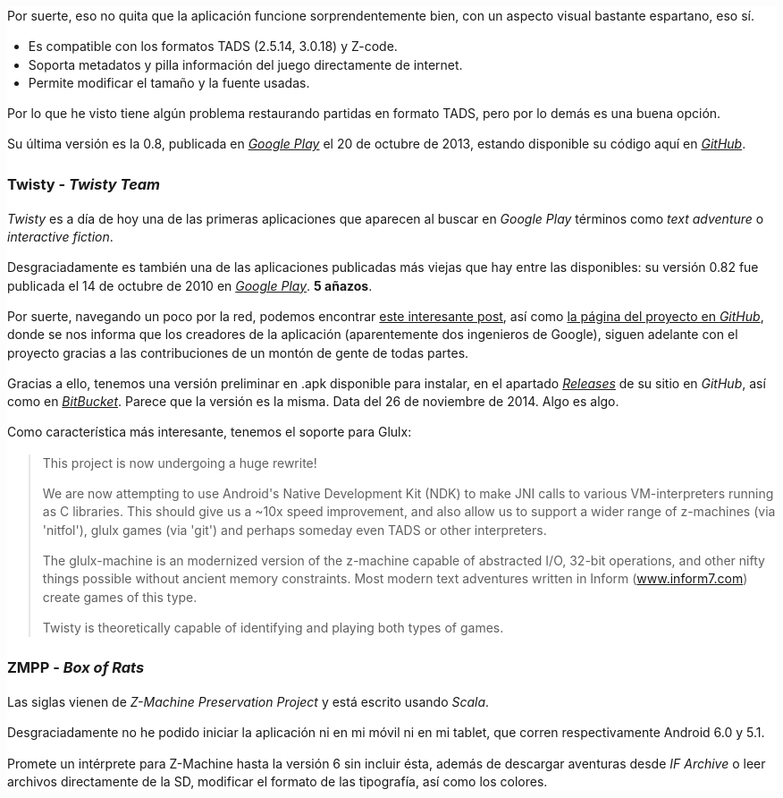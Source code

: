 Por suerte, eso no quita que la aplicación funcione sorprendentemente bien, con un aspecto visual bastante espartano, eso sí.

* Es compatible con los formatos TADS (2.5.14, 3.0.18) y Z-code.
* Soporta metadatos y pilla información del juego directamente de internet.
* Permite modificar el tamaño y la fuente usadas.

Por lo que he visto tiene algún problema restaurando partidas en formato TADS, pero por lo demás es una buena opción.

Su última versión es la 0.8, publicada en [*Google Play*](https://play.google.com/store/apps/details?id=org.andglkmod.hunkypunk&hl=es) el 20 de octubre de 2013, estando disponible su código aquí en [*GitHub*](https://github.com/retrobits/son_of_hunkypunk).

### Twisty - *Twisty Team*
*Twisty* es a día de hoy una de las primeras aplicaciones que aparecen al buscar en *Google Play* términos como *text adventure* o *interactive fiction*.

Desgraciadamente es también una de las aplicaciones publicadas más viejas que hay entre las disponibles: su versión 0.82 fue publicada el 14 de octubre de 2010 en [*Google Play*](https://play.google.com/store/apps/details?id=com.google.code.twisty). **5 añazos**.

Por suerte, navegando un poco por la red, podemos encontrar [este interesante post](http://www.intfiction.org/forum/viewtopic.php?f=38&t=11478), así como [la página del proyecto en *GitHub*](https://github.com/sussman/twisty), donde se nos informa que los creadores de la aplicación (aparentemente dos ingenieros de Google), siguen adelante con el proyecto gracias a las contribuciones de un montón de gente de todas partes.

Gracias a ello, tenemos una versión preliminar en .apk disponible para instalar, en el apartado [*Releases*](https://github.com/sussman/twisty/releases) de su sitio en *GitHub*, así como en [*BitBucket*](https://bitbucket.org/sussman/twisty/downloads). Parece que la versión es la misma. Data del 26 de noviembre de 2014. Algo es algo.

Como característica más interesante, tenemos el soporte para Glulx:

> This project is now undergoing a huge rewrite!
>
> We are now attempting to use Android's Native Development Kit (NDK) to make JNI calls to various VM-interpreters running as C libraries. This should give us a ~10x speed improvement, and also allow us to support a wider range of z-machines (via 'nitfol'), glulx games (via 'git') and perhaps someday even TADS or other interpreters.
>
> The glulx-machine is an modernized version of the z-machine capable of abstracted I/O, 32-bit operations, and other nifty things possible without ancient memory constraints. Most modern text adventures written in Inform (www.inform7.com) create games of this type.
>
> Twisty is theoretically capable of identifying and playing both types of games.

### ZMPP - *Box of Rats*
Las siglas vienen de *Z-Machine Preservation Project* y está escrito usando *Scala*.

Desgraciadamente no he podido iniciar la aplicación ni en mi móvil ni en mi tablet, que corren respectivamente Android 6.0 y 5.1.

Promete un intérprete para Z-Machine hasta la versión 6 sin incluir ésta, además de descargar aventuras desde *IF Archive* o leer archivos directamente de la SD, modificar el formato de las tipografía, así como los colores.
